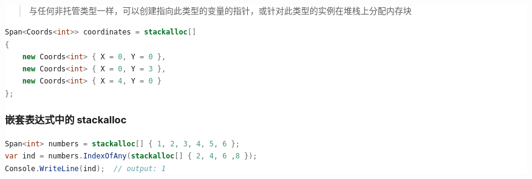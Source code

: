 >与任何非托管类型一样，可以创建指向此类型的变量的指针，或针对此类型的实例在堆栈上分配内存块

```cs
Span<Coords<int>> coordinates = stackalloc[]
{
    new Coords<int> { X = 0, Y = 0 },
    new Coords<int> { X = 0, Y = 3 },
    new Coords<int> { X = 4, Y = 0 }
};
```

### 嵌套表达式中的 stackalloc

```cs
Span<int> numbers = stackalloc[] { 1, 2, 3, 4, 5, 6 };
var ind = numbers.IndexOfAny(stackalloc[] { 2, 4, 6 ,8 });
Console.WriteLine(ind);  // output: 1
```